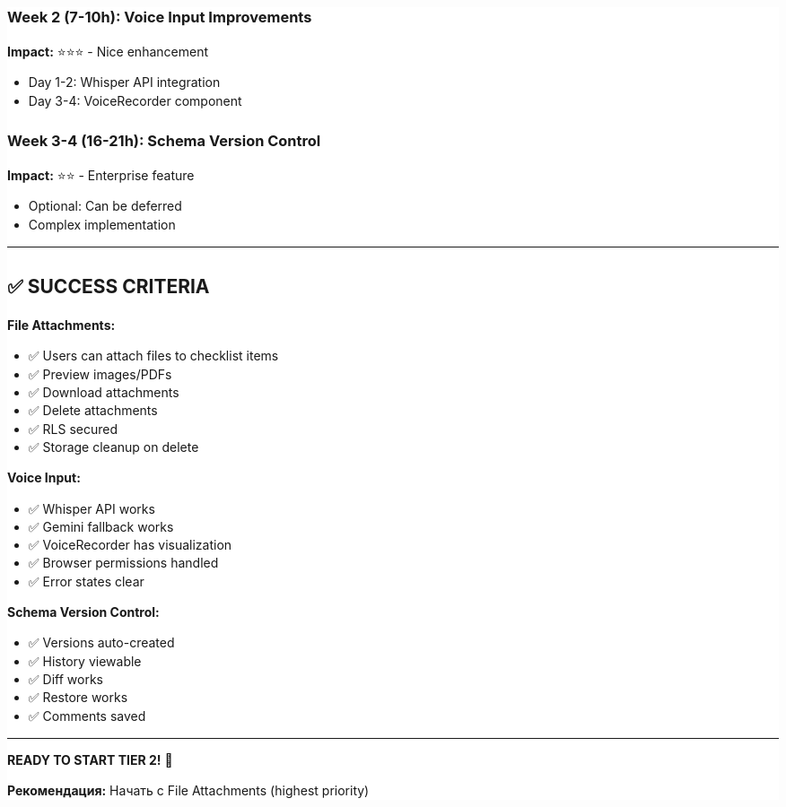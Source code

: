 ### Week 2 (7-10h): Voice Input Improvements
**Impact:** ⭐⭐⭐ - Nice enhancement
- Day 1-2: Whisper API integration
- Day 3-4: VoiceRecorder component

### Week 3-4 (16-21h): Schema Version Control
**Impact:** ⭐⭐ - Enterprise feature
- Optional: Can be deferred
- Complex implementation

---

## ✅ SUCCESS CRITERIA

**File Attachments:**
- ✅ Users can attach files to checklist items
- ✅ Preview images/PDFs
- ✅ Download attachments
- ✅ Delete attachments
- ✅ RLS secured
- ✅ Storage cleanup on delete

**Voice Input:**
- ✅ Whisper API works
- ✅ Gemini fallback works
- ✅ VoiceRecorder has visualization
- ✅ Browser permissions handled
- ✅ Error states clear

**Schema Version Control:**
- ✅ Versions auto-created
- ✅ History viewable
- ✅ Diff works
- ✅ Restore works
- ✅ Comments saved

---

**READY TO START TIER 2!** 🚀

**Рекомендация:** Начать с File Attachments (highest priority)

